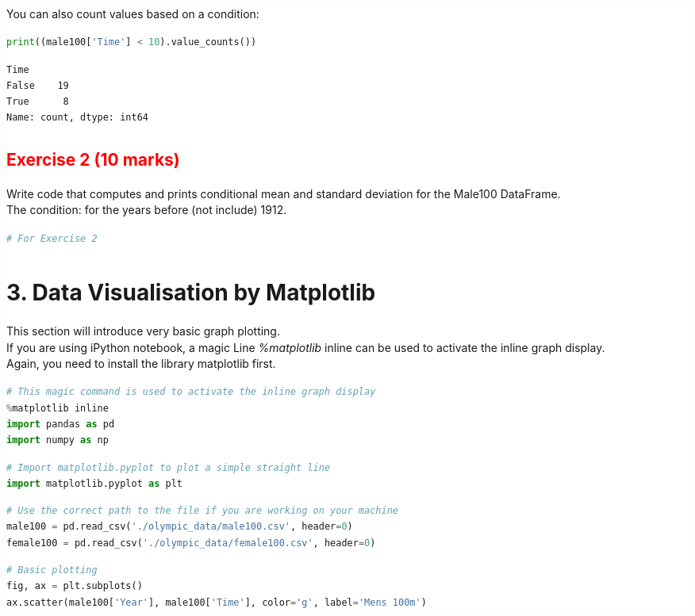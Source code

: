 
You can also count values based on a condition:


```python
print((male100['Time'] < 10).value_counts())
```

    Time
    False    19
    True      8
    Name: count, dtype: int64
    

## <font color='red'>Exercise 2 (10 marks) </font>
Write code that computes and prints conditional mean and standard deviation for the Male100 DataFrame. <br>
The condition: for the years before (not include) 1912.


```python
# For Exercise 2

```

# 3. Data Visualisation by Matplotlib
This section will introduce very basic graph plotting. <br>
If you are using iPython notebook, a magic Line *%matplotlib* inline can be used to activate the inline graph display. <br>
Again, you need to install the library matplotlib first.


```python
# This magic command is used to activate the inline graph display
%matplotlib inline
import pandas as pd
import numpy as np
```


```python
# Import matplotlib.pyplot to plot a simple straight line
import matplotlib.pyplot as plt
```


```python
# Use the correct path to the file if you are working on your machine
male100 = pd.read_csv('./olympic_data/male100.csv', header=0)
female100 = pd.read_csv('./olympic_data/female100.csv', header=0)
```


```python
# Basic plotting
fig, ax = plt.subplots()
ax.scatter(male100['Year'], male100['Time'], color='g', label='Mens 100m')
```
